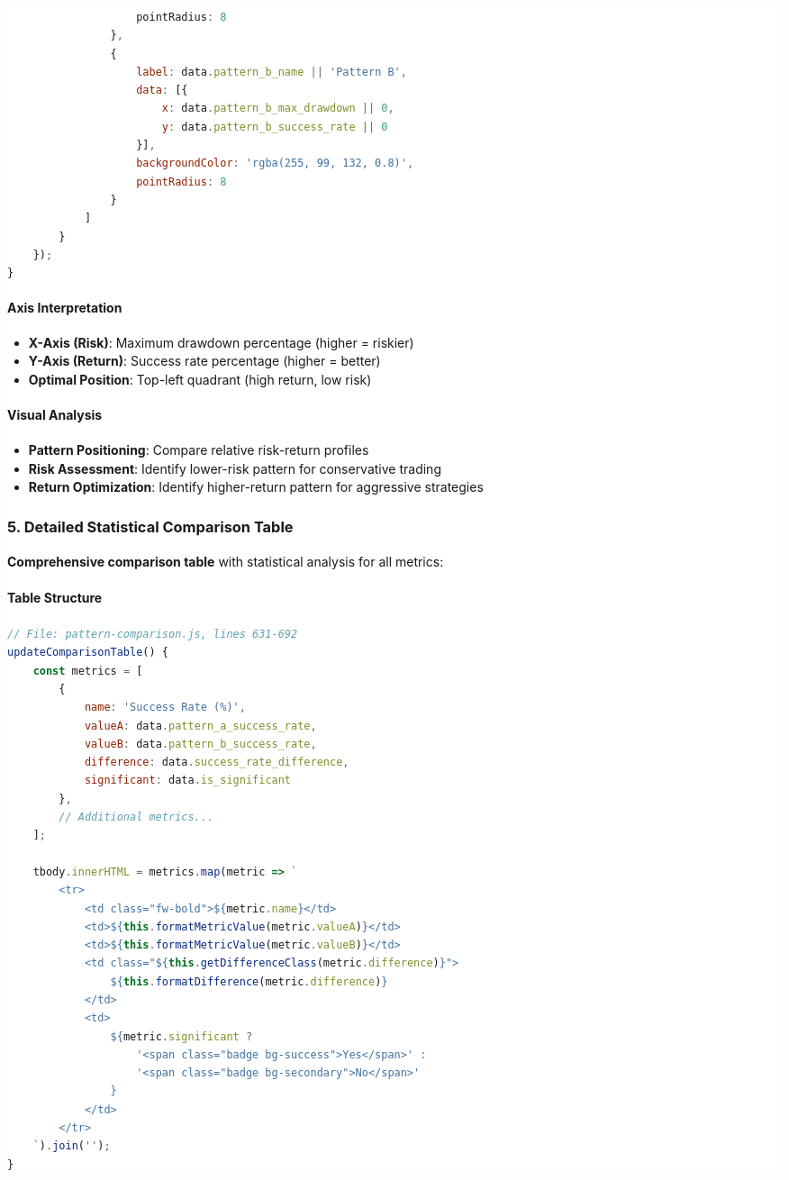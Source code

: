 ```javascript
                    pointRadius: 8
                },
                {
                    label: data.pattern_b_name || 'Pattern B',
                    data: [{
                        x: data.pattern_b_max_drawdown || 0, 
                        y: data.pattern_b_success_rate || 0
                    }],
                    backgroundColor: 'rgba(255, 99, 132, 0.8)',
                    pointRadius: 8
                }
            ]
        }
    });
}
```

#### Axis Interpretation
- **X-Axis (Risk)**: Maximum drawdown percentage (higher = riskier)
- **Y-Axis (Return)**: Success rate percentage (higher = better)
- **Optimal Position**: Top-left quadrant (high return, low risk)

#### Visual Analysis
- **Pattern Positioning**: Compare relative risk-return profiles
- **Risk Assessment**: Identify lower-risk pattern for conservative trading
- **Return Optimization**: Identify higher-return pattern for aggressive strategies

### 5. Detailed Statistical Comparison Table

**Comprehensive comparison table** with statistical analysis for all metrics:

#### Table Structure
```javascript
// File: pattern-comparison.js, lines 631-692
updateComparisonTable() {
    const metrics = [
        {
            name: 'Success Rate (%)',
            valueA: data.pattern_a_success_rate,
            valueB: data.pattern_b_success_rate, 
            difference: data.success_rate_difference,
            significant: data.is_significant
        },
        // Additional metrics...
    ];

    tbody.innerHTML = metrics.map(metric => `
        <tr>
            <td class="fw-bold">${metric.name}</td>
            <td>${this.formatMetricValue(metric.valueA)}</td>
            <td>${this.formatMetricValue(metric.valueB)}</td>
            <td class="${this.getDifferenceClass(metric.difference)}">
                ${this.formatDifference(metric.difference)}
            </td>
            <td>
                ${metric.significant ? 
                    '<span class="badge bg-success">Yes</span>' : 
                    '<span class="badge bg-secondary">No</span>'
                }
            </td>
        </tr>
    `).join('');
}
```